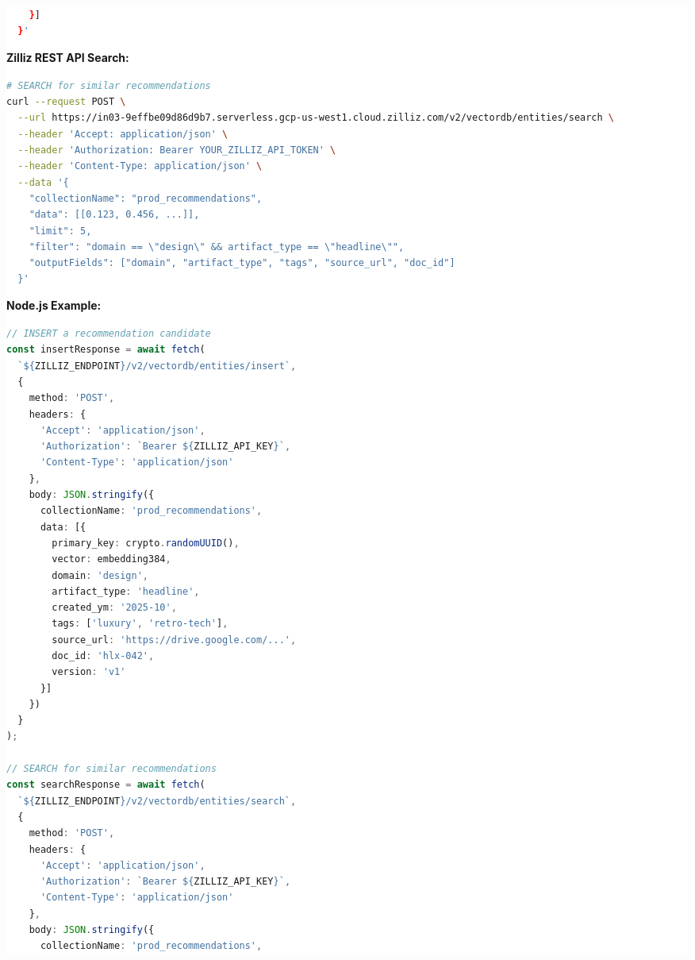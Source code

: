 ```bash
    }]
  }'
```

**Zilliz REST API Search:**

```bash
# SEARCH for similar recommendations
curl --request POST \
  --url https://in03-9effbe09d86d9b7.serverless.gcp-us-west1.cloud.zilliz.com/v2/vectordb/entities/search \
  --header 'Accept: application/json' \
  --header 'Authorization: Bearer YOUR_ZILLIZ_API_TOKEN' \
  --header 'Content-Type: application/json' \
  --data '{
    "collectionName": "prod_recommendations",
    "data": [[0.123, 0.456, ...]],
    "limit": 5,
    "filter": "domain == \"design\" && artifact_type == \"headline\"",
    "outputFields": ["domain", "artifact_type", "tags", "source_url", "doc_id"]
  }'
```

**Node.js Example:**

```ts
// INSERT a recommendation candidate
const insertResponse = await fetch(
  `${ZILLIZ_ENDPOINT}/v2/vectordb/entities/insert`,
  {
    method: 'POST',
    headers: {
      'Accept': 'application/json',
      'Authorization': `Bearer ${ZILLIZ_API_KEY}`,
      'Content-Type': 'application/json'
    },
    body: JSON.stringify({
      collectionName: 'prod_recommendations',
      data: [{
        primary_key: crypto.randomUUID(),
        vector: embedding384,
        domain: 'design',
        artifact_type: 'headline',
        created_ym: '2025-10',
        tags: ['luxury', 'retro-tech'],
        source_url: 'https://drive.google.com/...',
        doc_id: 'hlx-042',
        version: 'v1'
      }]
    })
  }
);

// SEARCH for similar recommendations
const searchResponse = await fetch(
  `${ZILLIZ_ENDPOINT}/v2/vectordb/entities/search`,
  {
    method: 'POST',
    headers: {
      'Accept': 'application/json',
      'Authorization': `Bearer ${ZILLIZ_API_KEY}`,
      'Content-Type': 'application/json'
    },
    body: JSON.stringify({
      collectionName: 'prod_recommendations',
```